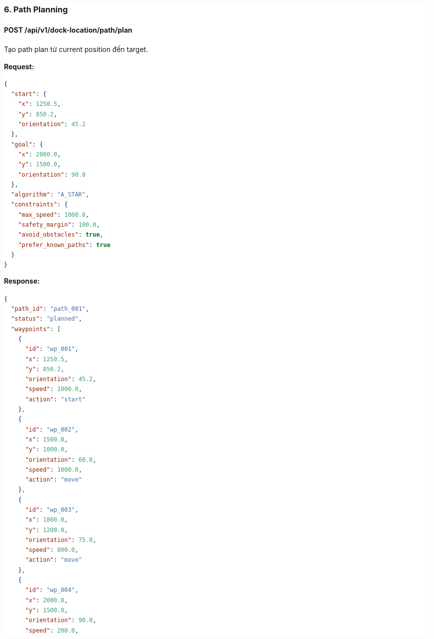 ### **6. Path Planning**

#### **POST /api/v1/dock-location/path/plan**
Tạo path plan từ current position đến target.

**Request:**
```json
{
  "start": {
    "x": 1250.5,
    "y": 850.2,
    "orientation": 45.2
  },
  "goal": {
    "x": 2000.0,
    "y": 1500.0,
    "orientation": 90.0
  },
  "algorithm": "A_STAR",
  "constraints": {
    "max_speed": 1000.0,
    "safety_margin": 100.0,
    "avoid_obstacles": true,
    "prefer_known_paths": true
  }
}
```

**Response:**
```json
{
  "path_id": "path_001",
  "status": "planned",
  "waypoints": [
    {
      "id": "wp_001",
      "x": 1250.5,
      "y": 850.2,
      "orientation": 45.2,
      "speed": 1000.0,
      "action": "start"
    },
    {
      "id": "wp_002",
      "x": 1500.0,
      "y": 1000.0,
      "orientation": 60.0,
      "speed": 1000.0,
      "action": "move"
    },
    {
      "id": "wp_003",
      "x": 1800.0,
      "y": 1200.0,
      "orientation": 75.0,
      "speed": 800.0,
      "action": "move"
    },
    {
      "id": "wp_004",
      "x": 2000.0,
      "y": 1500.0,
      "orientation": 90.0,
      "speed": 200.0,
```